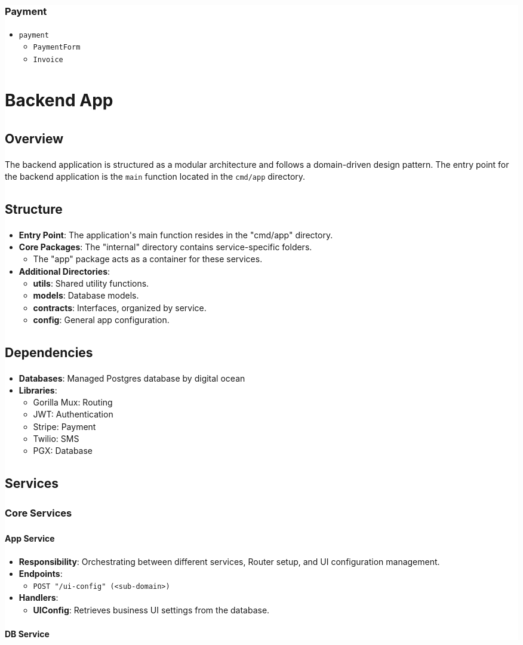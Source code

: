 ### Payment

- `payment`
  - `PaymentForm`
  - `Invoice`

# Backend App

## Overview

The backend application is structured as a modular architecture and follows a domain-driven design pattern. The entry point for the backend application is the `main` function located in the `cmd/app` directory.

## Structure

- **Entry Point**: The application's main function resides in the "cmd/app" directory.
- **Core Packages**: The "internal" directory contains service-specific folders.
  - The "app" package acts as a container for these services.
- **Additional Directories**:
  - **utils**: Shared utility functions.
  - **models**: Database models.
  - **contracts**: Interfaces, organized by service.
  - **config**: General app configuration.

## Dependencies

- **Databases**: Managed Postgres database by digital ocean
- **Libraries**:
  - Gorilla Mux: Routing
  - JWT: Authentication
  - Stripe: Payment
  - Twilio: SMS
  - PGX: Database

## Services

### Core Services

#### App Service

- **Responsibility**: Orchestrating between different services, Router setup, and UI configuration management.
- **Endpoints**:
  - `POST "/ui-config" (<sub-domain>)`
- **Handlers**:
  - **UIConfig**: Retrieves business UI settings from the database.

#### DB Service
